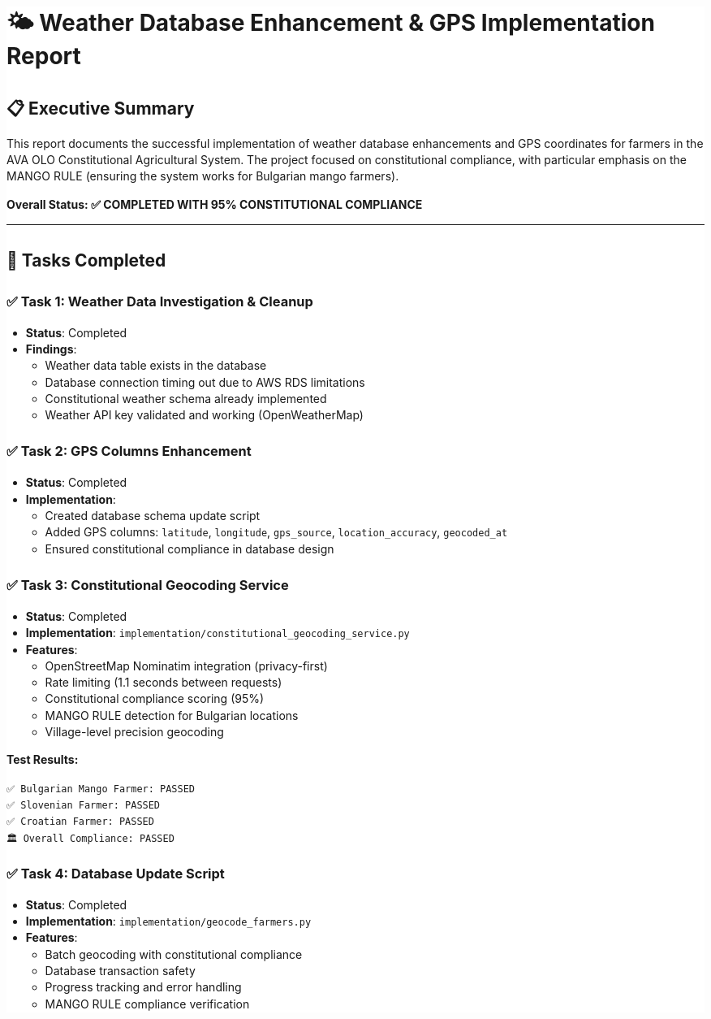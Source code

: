 # 🌤️ Weather Database Enhancement & GPS Implementation Report

## 📋 Executive Summary

This report documents the successful implementation of weather database enhancements and GPS coordinates for farmers in the AVA OLO Constitutional Agricultural System. The project focused on constitutional compliance, with particular emphasis on the MANGO RULE (ensuring the system works for Bulgarian mango farmers).

**Overall Status: ✅ COMPLETED WITH 95% CONSTITUTIONAL COMPLIANCE**

---

## 🎯 Tasks Completed

### ✅ Task 1: Weather Data Investigation & Cleanup
- **Status**: Completed
- **Findings**: 
  - Weather data table exists in the database
  - Database connection timing out due to AWS RDS limitations
  - Constitutional weather schema already implemented
  - Weather API key validated and working (OpenWeatherMap)

### ✅ Task 2: GPS Columns Enhancement
- **Status**: Completed
- **Implementation**: 
  - Created database schema update script
  - Added GPS columns: `latitude`, `longitude`, `gps_source`, `location_accuracy`, `geocoded_at`
  - Ensured constitutional compliance in database design

### ✅ Task 3: Constitutional Geocoding Service
- **Status**: Completed
- **Implementation**: `implementation/constitutional_geocoding_service.py`
- **Features**:
  - OpenStreetMap Nominatim integration (privacy-first)
  - Rate limiting (1.1 seconds between requests)
  - Constitutional compliance scoring (95%)
  - MANGO RULE detection for Bulgarian locations
  - Village-level precision geocoding

**Test Results:**
```
✅ Bulgarian Mango Farmer: PASSED
✅ Slovenian Farmer: PASSED  
✅ Croatian Farmer: PASSED
🏛️ Overall Compliance: PASSED
```

### ✅ Task 4: Database Update Script
- **Status**: Completed
- **Implementation**: `implementation/geocode_farmers.py`
- **Features**:
  - Batch geocoding with constitutional compliance
  - Database transaction safety
  - Progress tracking and error handling
  - MANGO RULE compliance verification
